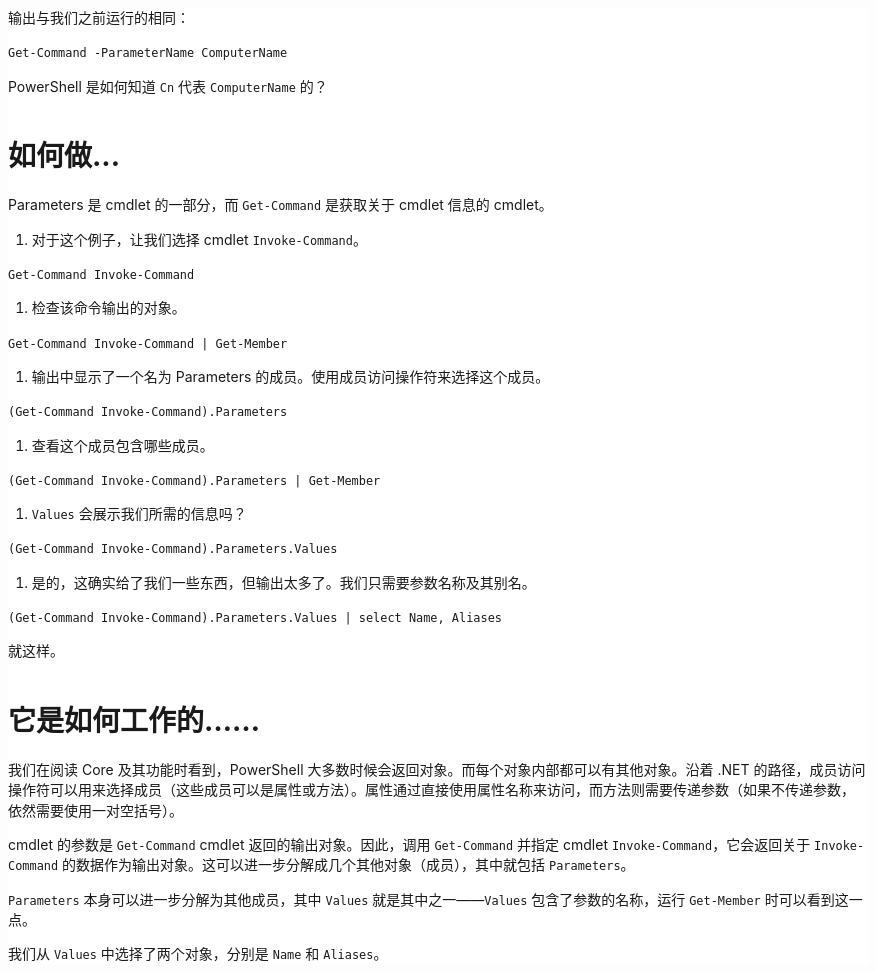 输出与我们之前运行的相同：

```
Get-Command -ParameterName ComputerName
```

PowerShell 是如何知道 `Cn` 代表 `ComputerName` 的？

# 如何做...

Parameters 是 cmdlet 的一部分，而 `Get-Command` 是获取关于 cmdlet 信息的 cmdlet。

1.  对于这个例子，让我们选择 cmdlet `Invoke-Command`。

```
Get-Command Invoke-Command 
```

1.  检查该命令输出的对象。

```
Get-Command Invoke-Command | Get-Member 
```

1.  输出中显示了一个名为 Parameters 的成员。使用成员访问操作符来选择这个成员。

```
(Get-Command Invoke-Command).Parameters 
```

1.  查看这个成员包含哪些成员。

```
(Get-Command Invoke-Command).Parameters | Get-Member 
```

1.  `Values` 会展示我们所需的信息吗？

```
(Get-Command Invoke-Command).Parameters.Values 
```

1.  是的，这确实给了我们一些东西，但输出太多了。我们只需要参数名称及其别名。

```
(Get-Command Invoke-Command).Parameters.Values | select Name, Aliases 
```

就这样。

# 它是如何工作的……

我们在阅读 Core 及其功能时看到，PowerShell 大多数时候会返回对象。而每个对象内部都可以有其他对象。沿着 .NET 的路径，成员访问操作符可以用来选择成员（这些成员可以是属性或方法）。属性通过直接使用属性名称来访问，而方法则需要传递参数（如果不传递参数，依然需要使用一对空括号）。

cmdlet 的参数是 `Get-Command` cmdlet 返回的输出对象。因此，调用 `Get-Command` 并指定 cmdlet `Invoke-Command`，它会返回关于 `Invoke-Command` 的数据作为输出对象。这可以进一步分解成几个其他对象（成员），其中就包括 `Parameters`。

`Parameters` 本身可以进一步分解为其他成员，其中 `Values` 就是其中之一——`Values` 包含了参数的名称，运行 `Get-Member` 时可以看到这一点。

我们从 `Values` 中选择了两个对象，分别是 `Name` 和 `Aliases`。
